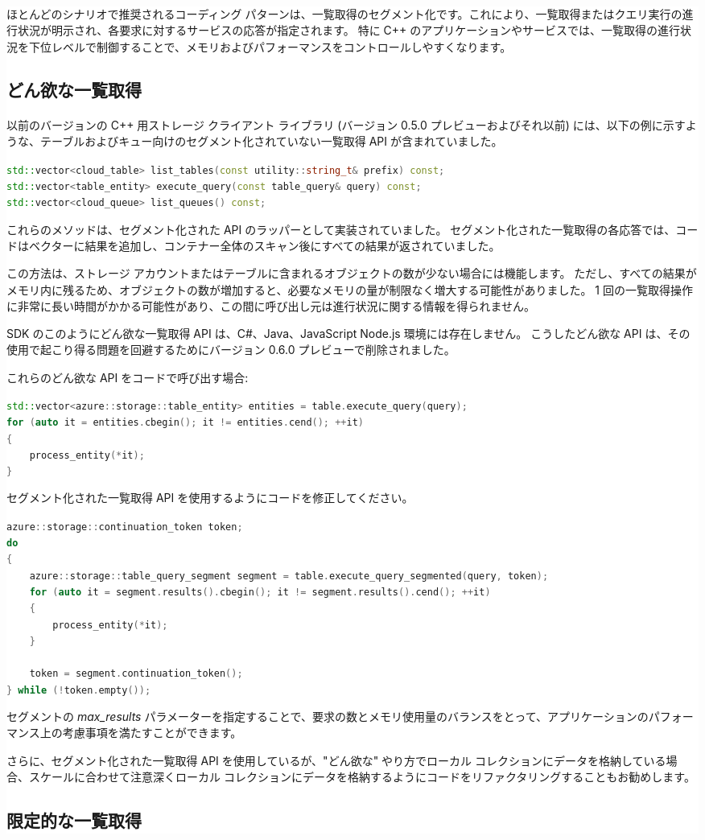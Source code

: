 ほとんどのシナリオで推奨されるコーディング パターンは、一覧取得のセグメント化です。これにより、一覧取得またはクエリ実行の進行状況が明示され、各要求に対するサービスの応答が指定されます。 特に C++ のアプリケーションやサービスでは、一覧取得の進行状況を下位レベルで制御することで、メモリおよびパフォーマンスをコントロールしやすくなります。

## <a name="greedy-listing"></a>どん欲な一覧取得

以前のバージョンの C++ 用ストレージ クライアント ライブラリ (バージョン 0.5.0 プレビューおよびそれ以前) には、以下の例に示すような、テーブルおよびキュー向けのセグメント化されていない一覧取得 API が含まれていました。

```cpp
std::vector<cloud_table> list_tables(const utility::string_t& prefix) const;
std::vector<table_entity> execute_query(const table_query& query) const;
std::vector<cloud_queue> list_queues() const;
```

これらのメソッドは、セグメント化された API のラッパーとして実装されていました。 セグメント化された一覧取得の各応答では、コードはベクターに結果を追加し、コンテナー全体のスキャン後にすべての結果が返されていました。

この方法は、ストレージ アカウントまたはテーブルに含まれるオブジェクトの数が少ない場合には機能します。 ただし、すべての結果がメモリ内に残るため、オブジェクトの数が増加すると、必要なメモリの量が制限なく増大する可能性がありました。 1 回の一覧取得操作に非常に長い時間がかかる可能性があり、この間に呼び出し元は進行状況に関する情報を得られません。

SDK のこのようにどん欲な一覧取得 API は、C#、Java、JavaScript Node.js 環境には存在しません。 こうしたどん欲な API は、その使用で起こり得る問題を回避するためにバージョン 0.6.0 プレビューで削除されました。

これらのどん欲な API をコードで呼び出す場合:

```cpp
std::vector<azure::storage::table_entity> entities = table.execute_query(query);
for (auto it = entities.cbegin(); it != entities.cend(); ++it)
{
    process_entity(*it);
}
```

セグメント化された一覧取得 API を使用するようにコードを修正してください。

```cpp
azure::storage::continuation_token token;
do
{
    azure::storage::table_query_segment segment = table.execute_query_segmented(query, token);
    for (auto it = segment.results().cbegin(); it != segment.results().cend(); ++it)
    {
        process_entity(*it);
    }

    token = segment.continuation_token();
} while (!token.empty());
```

セグメントの *max_results* パラメーターを指定することで、要求の数とメモリ使用量のバランスをとって、アプリケーションのパフォーマンス上の考慮事項を満たすことができます。

さらに、セグメント化された一覧取得 API を使用しているが、"どん欲な" やり方でローカル コレクションにデータを格納している場合、スケールに合わせて注意深くローカル コレクションにデータを格納するようにコードをリファクタリングすることもお勧めします。

## <a name="lazy-listing"></a>限定的な一覧取得
